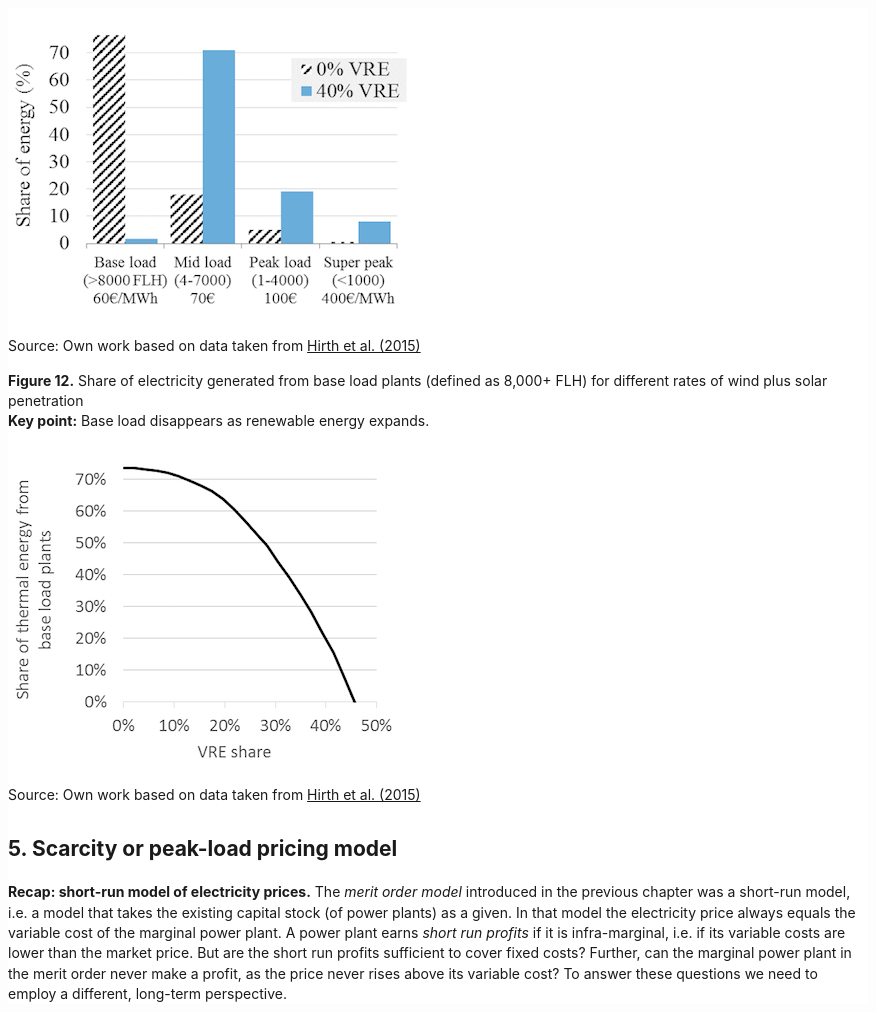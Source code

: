 ![Share of electricity generated from base load, mid load, and peak load plants without renewables and at 40% penetration](../images/chapter5/chapter5_figure11.png)  

Source: Own work based on data taken from [Hirth et al. (2015)](http://dx.doi.org/10.1016/j.renene.2014.08.065)

**Figure 12.** Share of electricity generated from base load plants (defined as 8,000+ FLH) for different rates of wind plus solar penetration   
**Key point:** Base load disappears as renewable energy expands. 

![Share of electricity generated from base load plants (defined as 8,000+ FLH) for different rates of wind plus solar penetration](../images/chapter5/chapter5_figure12.png) 

Source: Own work based on data taken from [Hirth et al. (2015)](http://dx.doi.org/10.1016/j.renene.2014.08.065)

## 5. Scarcity or peak-load pricing model

**Recap: short-run model of electricity prices.** The *merit order model* introduced in the previous chapter was a short-run model, i.e. a model that takes the existing capital stock (of power plants) as a given. In that model the electricity price always equals the variable cost of the marginal power plant. A power plant earns *short run profits* if it is infra-marginal, i.e. if its variable costs are lower than the market price. But are the short run profits sufficient to cover fixed costs? Further, can the marginal power plant in the merit order never make a profit, as the price never rises above its variable cost? To answer these questions we need to employ a different, long-term perspective.
